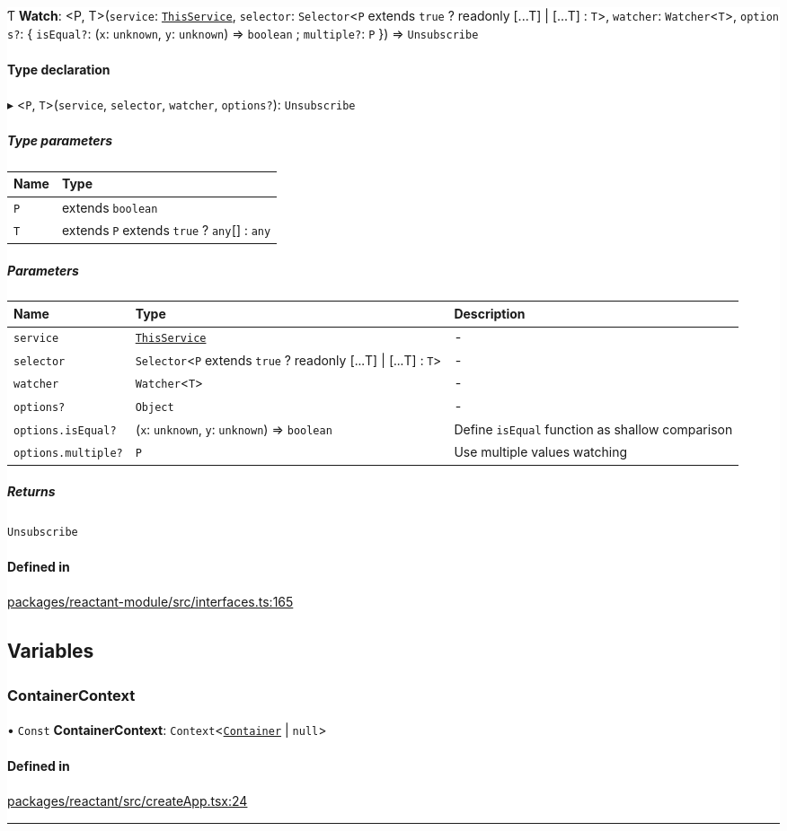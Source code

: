 Ƭ **Watch**: <P, T\>(`service`: [`ThisService`](reactant_share.md#thisservice), `selector`: `Selector`<`P` extends ``true`` ? readonly [...T] \| [...T] : `T`\>, `watcher`: `Watcher`<`T`\>, `options?`: { `isEqual?`: (`x`: `unknown`, `y`: `unknown`) => `boolean` ; `multiple?`: `P`  }) => `Unsubscribe`

#### Type declaration

▸ <`P`, `T`\>(`service`, `selector`, `watcher`, `options?`): `Unsubscribe`

##### Type parameters

| Name | Type |
| :------ | :------ |
| `P` | extends `boolean` |
| `T` | extends `P` extends ``true`` ? `any`[] : `any` |

##### Parameters

| Name | Type | Description |
| :------ | :------ | :------ |
| `service` | [`ThisService`](reactant_share.md#thisservice) | - |
| `selector` | `Selector`<`P` extends ``true`` ? readonly [...T] \| [...T] : `T`\> | - |
| `watcher` | `Watcher`<`T`\> | - |
| `options?` | `Object` | - |
| `options.isEqual?` | (`x`: `unknown`, `y`: `unknown`) => `boolean` | Define `isEqual` function as shallow comparison |
| `options.multiple?` | `P` | Use multiple values watching |

##### Returns

`Unsubscribe`

#### Defined in

[packages/reactant-module/src/interfaces.ts:165](https://github.com/unadlib/reactant/blob/f66dad8a/packages/reactant-module/src/interfaces.ts#L165)

## Variables

### ContainerContext

• `Const` **ContainerContext**: `Context`<[`Container`](reactant_share.md#container) \| ``null``\>

#### Defined in

[packages/reactant/src/createApp.tsx:24](https://github.com/unadlib/reactant/blob/f66dad8a/packages/reactant/src/createApp.tsx#L24)

___
